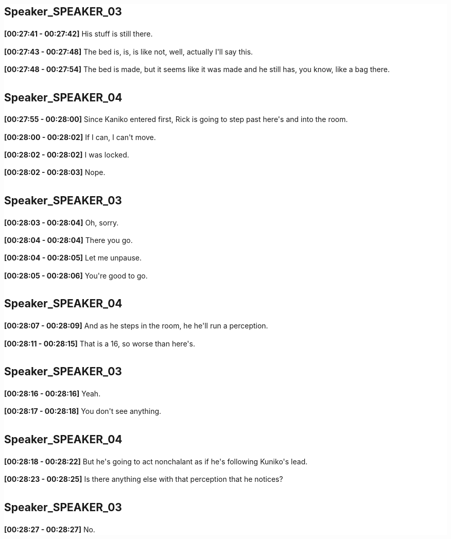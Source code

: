 ## Speaker_SPEAKER_03

**[00:27:41 - 00:27:42]** His stuff is still there.

**[00:27:43 - 00:27:48]** The bed is, is, is like not, well, actually I'll say this.

**[00:27:48 - 00:27:54]** The bed is made, but it seems like it was made and he still has, you know, like a bag there.


## Speaker_SPEAKER_04

**[00:27:55 - 00:28:00]** Since Kaniko entered first, Rick is going to step past here's and into the room.

**[00:28:00 - 00:28:02]** If I can, I can't move.

**[00:28:02 - 00:28:02]** I was locked.

**[00:28:02 - 00:28:03]** Nope.


## Speaker_SPEAKER_03

**[00:28:03 - 00:28:04]** Oh, sorry.

**[00:28:04 - 00:28:04]** There you go.

**[00:28:04 - 00:28:05]** Let me unpause.

**[00:28:05 - 00:28:06]** You're good to go.


## Speaker_SPEAKER_04

**[00:28:07 - 00:28:09]** And as he steps in the room, he he'll run a perception.

**[00:28:11 - 00:28:15]** That is a 16, so worse than here's.


## Speaker_SPEAKER_03

**[00:28:16 - 00:28:16]** Yeah.

**[00:28:17 - 00:28:18]** You don't see anything.


## Speaker_SPEAKER_04

**[00:28:18 - 00:28:22]** But he's going to act nonchalant as if he's following Kuniko's lead.

**[00:28:23 - 00:28:25]** Is there anything else with that perception that he notices?


## Speaker_SPEAKER_03

**[00:28:27 - 00:28:27]** No.
